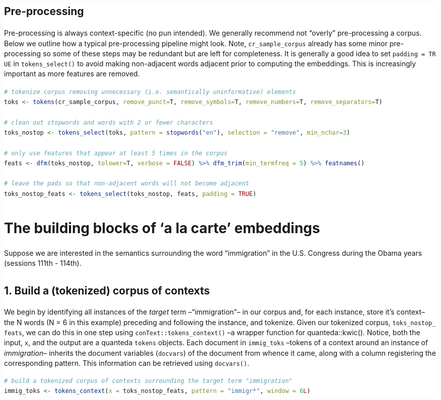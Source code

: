 ## Pre-processing

Pre-processing is always context-specific (no pun intended). We
generally recommend not “overly” pre-processing a corpus. Below we
outline how a typical pre-processing pipeline might look. Note,
`cr_sample_corpus` already has some minor pre-processing so some of
these steps may be redundant but are left for completeness. It is
generally a good idea to set `padding = TRUE` in `tokens_select()` to
avoid making non-adjacent words adjacent prior to computing the
embeddings. This is increasingly important as more features are removed.

``` r
# tokenize corpus removing unnecessary (i.e. semantically uninformative) elements
toks <- tokens(cr_sample_corpus, remove_punct=T, remove_symbols=T, remove_numbers=T, remove_separators=T)

# clean out stopwords and words with 2 or fewer characters
toks_nostop <- tokens_select(toks, pattern = stopwords("en"), selection = "remove", min_nchar=3)

# only use features that appear at least 5 times in the corpus
feats <- dfm(toks_nostop, tolower=T, verbose = FALSE) %>% dfm_trim(min_termfreq = 5) %>% featnames()

# leave the pads so that non-adjacent words will not become adjacent
toks_nostop_feats <- tokens_select(toks_nostop, feats, padding = TRUE)
```

# The building blocks of ‘a la carte’ embeddings

Suppose we are interested in the semantics surrounding the word
“immigration” in the U.S. Congress during the Obama years (sessions
111th - 114th).

## 1. Build a (tokenized) corpus of contexts

We begin by identifying all instances of the *target* term
–“immigration”– in our corpus and, for each instance, store it’s
context– the N words (N = 6 in this example) preceding and following the
instance, and tokenize. Given our tokenized corpus, `toks_nostop_feats`,
we can do this in one step using `conText::tokens_context()` –a wrapper
function for quanteda::kwic(). Notice, both the input, `x`, and the
output are a quanteda `tokens` objects. Each document in `immig_toks`
–tokens of a context around an instance of *immigration*– inherits the
document variables (`docvars`) of the document from whence it came,
along with a column registering the corresponding pattern. This
information can be retrieved using `docvars()`.

``` r
# build a tokenized corpus of contexts surrounding the target term "immigration"
immig_toks <- tokens_context(x = toks_nostop_feats, pattern = "immigr*", window = 6L)
```
